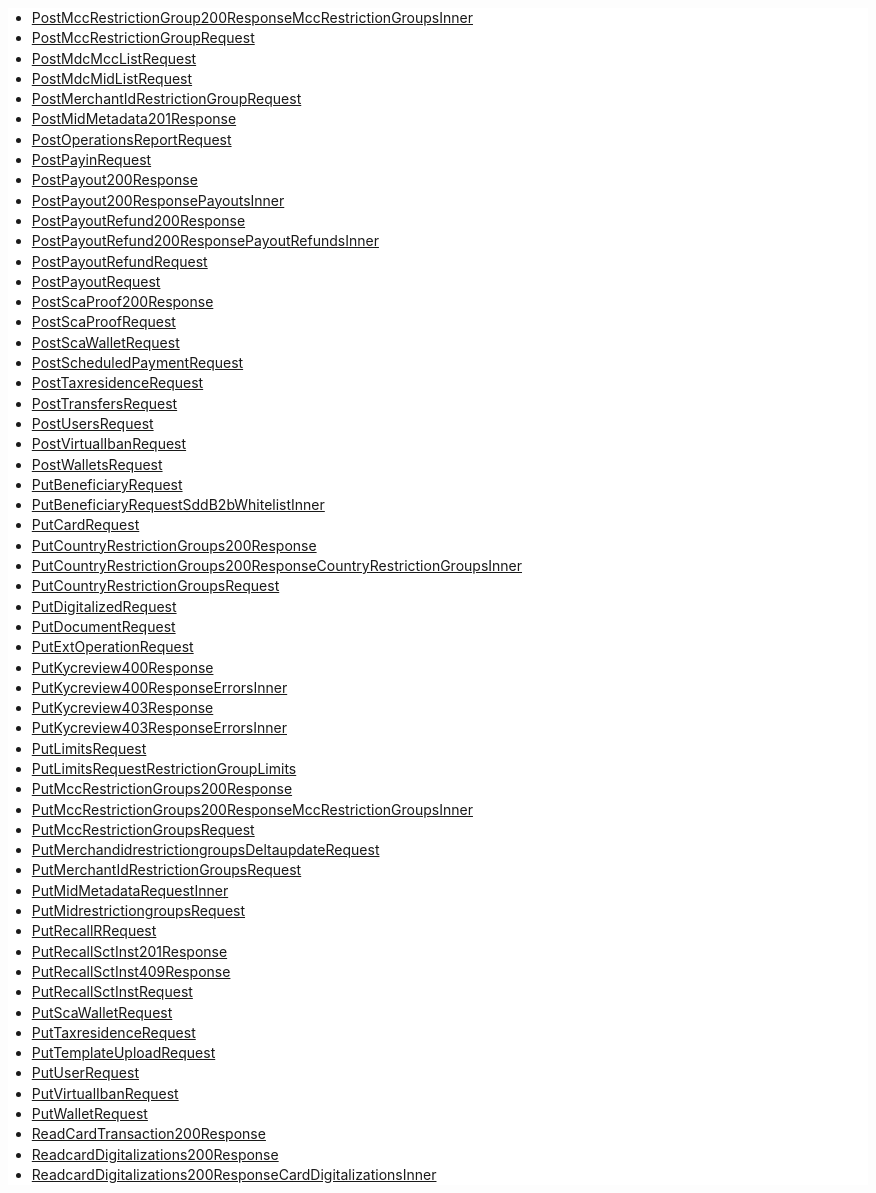 - [PostMccRestrictionGroup200ResponseMccRestrictionGroupsInner](docs/PostMccRestrictionGroup200ResponseMccRestrictionGroupsInner.md)
 - [PostMccRestrictionGroupRequest](docs/PostMccRestrictionGroupRequest.md)
 - [PostMdcMccListRequest](docs/PostMdcMccListRequest.md)
 - [PostMdcMidListRequest](docs/PostMdcMidListRequest.md)
 - [PostMerchantIdRestrictionGroupRequest](docs/PostMerchantIdRestrictionGroupRequest.md)
 - [PostMidMetadata201Response](docs/PostMidMetadata201Response.md)
 - [PostOperationsReportRequest](docs/PostOperationsReportRequest.md)
 - [PostPayinRequest](docs/PostPayinRequest.md)
 - [PostPayout200Response](docs/PostPayout200Response.md)
 - [PostPayout200ResponsePayoutsInner](docs/PostPayout200ResponsePayoutsInner.md)
 - [PostPayoutRefund200Response](docs/PostPayoutRefund200Response.md)
 - [PostPayoutRefund200ResponsePayoutRefundsInner](docs/PostPayoutRefund200ResponsePayoutRefundsInner.md)
 - [PostPayoutRefundRequest](docs/PostPayoutRefundRequest.md)
 - [PostPayoutRequest](docs/PostPayoutRequest.md)
 - [PostScaProof200Response](docs/PostScaProof200Response.md)
 - [PostScaProofRequest](docs/PostScaProofRequest.md)
 - [PostScaWalletRequest](docs/PostScaWalletRequest.md)
 - [PostScheduledPaymentRequest](docs/PostScheduledPaymentRequest.md)
 - [PostTaxresidenceRequest](docs/PostTaxresidenceRequest.md)
 - [PostTransfersRequest](docs/PostTransfersRequest.md)
 - [PostUsersRequest](docs/PostUsersRequest.md)
 - [PostVirtualIbanRequest](docs/PostVirtualIbanRequest.md)
 - [PostWalletsRequest](docs/PostWalletsRequest.md)
 - [PutBeneficiaryRequest](docs/PutBeneficiaryRequest.md)
 - [PutBeneficiaryRequestSddB2bWhitelistInner](docs/PutBeneficiaryRequestSddB2bWhitelistInner.md)
 - [PutCardRequest](docs/PutCardRequest.md)
 - [PutCountryRestrictionGroups200Response](docs/PutCountryRestrictionGroups200Response.md)
 - [PutCountryRestrictionGroups200ResponseCountryRestrictionGroupsInner](docs/PutCountryRestrictionGroups200ResponseCountryRestrictionGroupsInner.md)
 - [PutCountryRestrictionGroupsRequest](docs/PutCountryRestrictionGroupsRequest.md)
 - [PutDigitalizedRequest](docs/PutDigitalizedRequest.md)
 - [PutDocumentRequest](docs/PutDocumentRequest.md)
 - [PutExtOperationRequest](docs/PutExtOperationRequest.md)
 - [PutKycreview400Response](docs/PutKycreview400Response.md)
 - [PutKycreview400ResponseErrorsInner](docs/PutKycreview400ResponseErrorsInner.md)
 - [PutKycreview403Response](docs/PutKycreview403Response.md)
 - [PutKycreview403ResponseErrorsInner](docs/PutKycreview403ResponseErrorsInner.md)
 - [PutLimitsRequest](docs/PutLimitsRequest.md)
 - [PutLimitsRequestRestrictionGroupLimits](docs/PutLimitsRequestRestrictionGroupLimits.md)
 - [PutMccRestrictionGroups200Response](docs/PutMccRestrictionGroups200Response.md)
 - [PutMccRestrictionGroups200ResponseMccRestrictionGroupsInner](docs/PutMccRestrictionGroups200ResponseMccRestrictionGroupsInner.md)
 - [PutMccRestrictionGroupsRequest](docs/PutMccRestrictionGroupsRequest.md)
 - [PutMerchandidrestrictiongroupsDeltaupdateRequest](docs/PutMerchandidrestrictiongroupsDeltaupdateRequest.md)
 - [PutMerchantIdRestrictionGroupsRequest](docs/PutMerchantIdRestrictionGroupsRequest.md)
 - [PutMidMetadataRequestInner](docs/PutMidMetadataRequestInner.md)
 - [PutMidrestrictiongroupsRequest](docs/PutMidrestrictiongroupsRequest.md)
 - [PutRecallRRequest](docs/PutRecallRRequest.md)
 - [PutRecallSctInst201Response](docs/PutRecallSctInst201Response.md)
 - [PutRecallSctInst409Response](docs/PutRecallSctInst409Response.md)
 - [PutRecallSctInstRequest](docs/PutRecallSctInstRequest.md)
 - [PutScaWalletRequest](docs/PutScaWalletRequest.md)
 - [PutTaxresidenceRequest](docs/PutTaxresidenceRequest.md)
 - [PutTemplateUploadRequest](docs/PutTemplateUploadRequest.md)
 - [PutUserRequest](docs/PutUserRequest.md)
 - [PutVirtualIbanRequest](docs/PutVirtualIbanRequest.md)
 - [PutWalletRequest](docs/PutWalletRequest.md)
 - [ReadCardTransaction200Response](docs/ReadCardTransaction200Response.md)
 - [ReadcardDigitalizations200Response](docs/ReadcardDigitalizations200Response.md)
 - [ReadcardDigitalizations200ResponseCardDigitalizationsInner](docs/ReadcardDigitalizations200ResponseCardDigitalizationsInner.md)